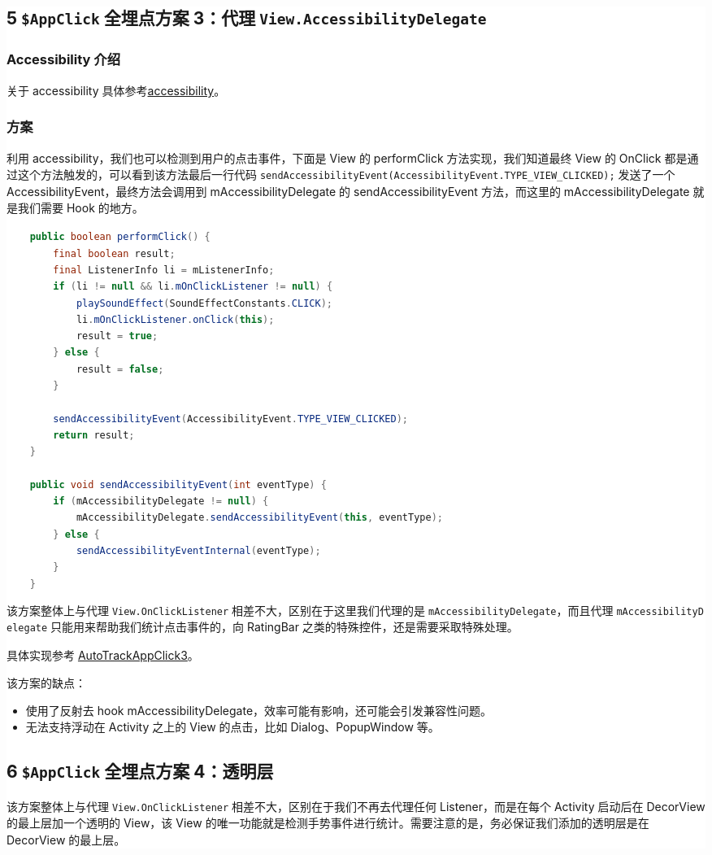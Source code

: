 ## 5 `$AppClick` 全埋点方案 3：代理 `View.AccessibilityDelegate`

### Accessibility 介绍

关于 accessibility 具体参考[accessibility](https://developer.android.com/guide/topics/ui/accessibility)。

### 方案

利用 accessibility，我们也可以检测到用户的点击事件，下面是 View 的 performClick 方法实现，我们知道最终 View 的 OnClick 都是通过这个方法触发的，可以看到该方法最后一行代码 `sendAccessibilityEvent(AccessibilityEvent.TYPE_VIEW_CLICKED);` 发送了一个 AccessibilityEvent，最终方法会调用到 mAccessibilityDelegate 的 sendAccessibilityEvent 方法，而这里的 mAccessibilityDelegate 就是我们需要 Hook 的地方。

```java
    public boolean performClick() {
        final boolean result;
        final ListenerInfo li = mListenerInfo;
        if (li != null && li.mOnClickListener != null) {
            playSoundEffect(SoundEffectConstants.CLICK);
            li.mOnClickListener.onClick(this);
            result = true;
        } else {
            result = false;
        }

        sendAccessibilityEvent(AccessibilityEvent.TYPE_VIEW_CLICKED);
        return result;
    }

    public void sendAccessibilityEvent(int eventType) {
        if (mAccessibilityDelegate != null) {
            mAccessibilityDelegate.sendAccessibilityEvent(this, eventType);
        } else {
            sendAccessibilityEventInternal(eventType);
        }
    }
```

该方案整体上与代理 `View.OnClickListener` 相差不大，区别在于这里我们代理的是 `mAccessibilityDelegate`，而且代理 `mAccessibilityDelegate`  只能用来帮助我们统计点击事件的，向 RatingBar 之类的特殊控件，还是需要采取特殊处理。

具体实现参考 [AutoTrackAppClick3](https://github.com/wangzhzh/AutoTrackAppClick3)。

该方案的缺点：

- 使用了反射去 hook mAccessibilityDelegate，效率可能有影响，还可能会引发兼容性问题。
- 无法支持浮动在 Activity 之上的 View 的点击，比如 Dialog、PopupWindow 等。

## 6 `$AppClick` 全埋点方案 4：透明层

该方案整体上与代理 `View.OnClickListener` 相差不大，区别在于我们不再去代理任何 Listener，而是在每个 Activity 启动后在 DecorView 的最上层加一个透明的 View，该 View 的唯一功能就是检测手势事件进行统计。需要注意的是，务必保证我们添加的透明层是在 DecorView 的最上层。
